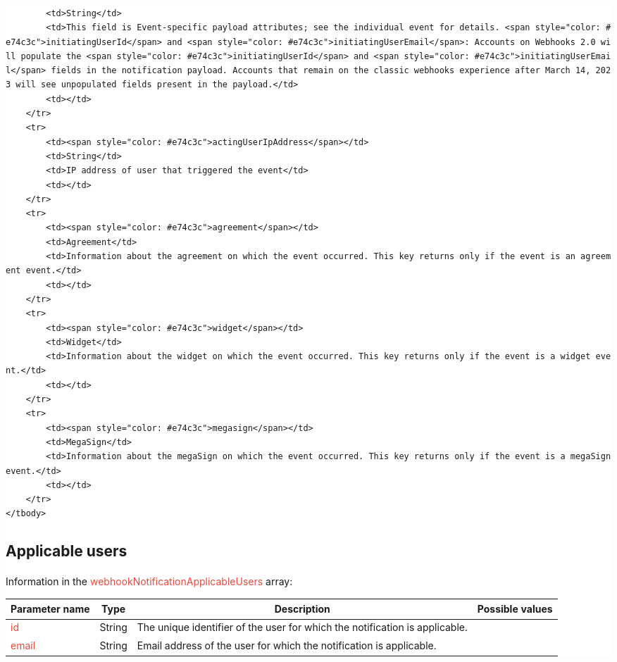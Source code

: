             <td>String</td>
            <td>This field is Event-specific payload attributes; see the individual event for details. <span style="color: #e74c3c">initiatingUserId</span> and <span style="color: #e74c3c">initiatingUserEmail</span>: Accounts on Webhooks 2.0 will populate the <span style="color: #e74c3c">initiatingUserId</span> and <span style="color: #e74c3c">initiatingUserEmail</span> fields in the notification payload. Accounts that remain on the classic webhooks experience after March 14, 2023 will see unpopulated fields present in the payload.</td>
            <td></td>
        </tr>
        <tr>
            <td><span style="color: #e74c3c">actingUserIpAddress</span></td>
            <td>String</td>
            <td>IP address of user that triggered the event</td>
            <td></td>
        </tr>
        <tr>
            <td><span style="color: #e74c3c">agreement</span></td>
            <td>Agreement</td>
            <td>Information about the agreement on which the event occurred. This key returns only if the event is an agreement event.</td>
            <td></td>
        </tr>
        <tr>
            <td><span style="color: #e74c3c">widget</span></td>
            <td>Widget</td>
            <td>Information about the widget on which the event occurred. This key returns only if the event is a widget event.</td>
            <td></td>
        </tr>
        <tr>
            <td><span style="color: #e74c3c">megasign</span></td>
            <td>MegaSign</td>
            <td>Information about the megaSign on which the event occurred. This key returns only if the event is a megaSign event.</td>
            <td></td>
        </tr>
    </tbody>
</table>

## Applicable users

Information in the <span style="color: #e74c3c">webhookNotificationApplicableUsers</span> array:

<table columnWidths="19,10,34,37">
    <thead>
        <tr>
            <th>Parameter name</th>
            <th>Type</th>
            <th>Description</th>
            <th>Possible values</th>
        </tr>
    </thead>
    <tbody>
        <tr>
            <td><span style="color: #e74c3c">id</span></td>
            <td>String</td>
            <td>The unique identifier of the user for which the notification is applicable.</td>
            <td></td>
        </tr>
        <tr>
            <td><span style="color: #e74c3c">email</span></td>
            <td>String</td>
            <td>Email address of the user for which the notification is applicable.</td>
            <td></td>